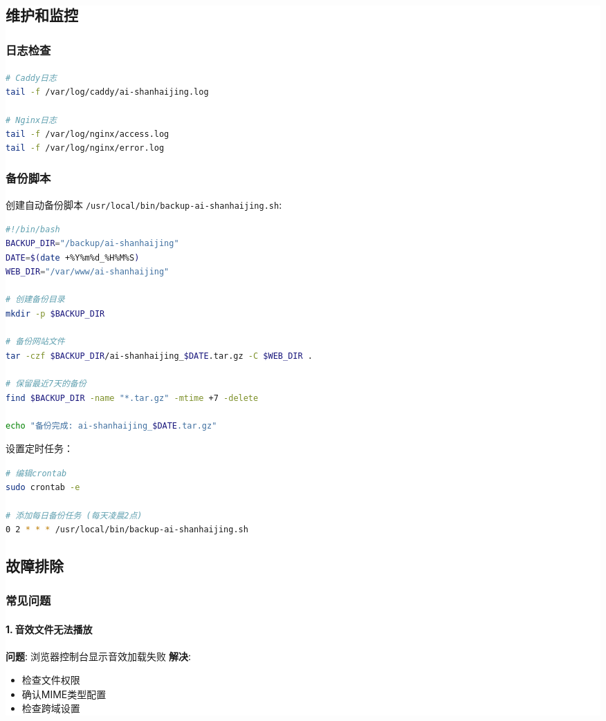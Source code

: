 ## 维护和监控

### 日志检查
```bash
# Caddy日志
tail -f /var/log/caddy/ai-shanhaijing.log

# Nginx日志
tail -f /var/log/nginx/access.log
tail -f /var/log/nginx/error.log
```

### 备份脚本
创建自动备份脚本 `/usr/local/bin/backup-ai-shanhaijing.sh`:

```bash
#!/bin/bash
BACKUP_DIR="/backup/ai-shanhaijing"
DATE=$(date +%Y%m%d_%H%M%S)
WEB_DIR="/var/www/ai-shanhaijing"

# 创建备份目录
mkdir -p $BACKUP_DIR

# 备份网站文件
tar -czf $BACKUP_DIR/ai-shanhaijing_$DATE.tar.gz -C $WEB_DIR .

# 保留最近7天的备份
find $BACKUP_DIR -name "*.tar.gz" -mtime +7 -delete

echo "备份完成: ai-shanhaijing_$DATE.tar.gz"
```

设置定时任务：
```bash
# 编辑crontab
sudo crontab -e

# 添加每日备份任务 (每天凌晨2点)
0 2 * * * /usr/local/bin/backup-ai-shanhaijing.sh
```

## 故障排除

### 常见问题

#### 1. 音效文件无法播放
**问题**: 浏览器控制台显示音效加载失败
**解决**:
- 检查文件权限
- 确认MIME类型配置
- 检查跨域设置
